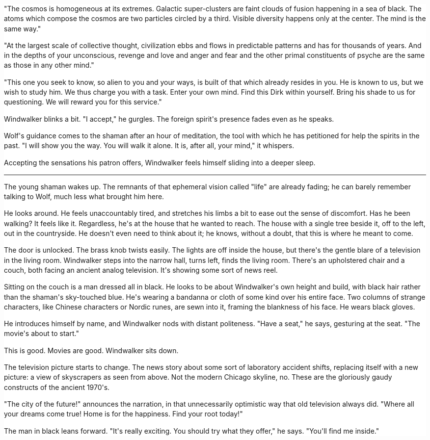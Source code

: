 "The cosmos is homogeneous at its extremes. Galactic super-clusters are faint clouds of fusion happening in a sea of black. The atoms which compose the cosmos are two particles circled by a third. Visible diversity happens only at the center. The mind is the same way."

"At the largest scale of collective thought, civilization ebbs and flows in predictable patterns and has for thousands of years. And in the depths of your unconscious, revenge and love and anger and fear and the other primal constituents of psyche are the same as those in any other mind."

"This one you seek to know, so alien to you and your ways, is built of that which already resides in you. He is known to us, but we wish to study him. We thus charge you with a task. Enter your own mind. Find this Dirk within yourself. Bring his shade to us for questioning. We will reward you for this service."

Windwalker blinks a bit. "I accept," he gurgles. The foreign spirit's presence fades even as he speaks.

Wolf's guidance comes to the shaman after an hour of meditation, the tool with which he has petitioned for help the spirits in the past. "I will show you the way. You will walk it alone. It is, after all, your mind," it whispers.

Accepting the sensations his patron offers, Windwalker feels himself sliding into a deeper sleep.

---

The young shaman wakes up. The remnants of that ephemeral vision called "life" are already fading; he can barely remember talking to Wolf, much less what brought him here.

He looks around. He feels unaccountably tired, and stretches his limbs a bit to ease out the sense of discomfort. Has he been walking? It feels like it. Regardless, he's at the house that he wanted to reach. The house with a single tree beside it, off to the left, out in the countryside. He doesn't even need to think about it; he knows, without a doubt, that this is where he meant to come.

The door is unlocked. The brass knob twists easily. The lights are off inside the house, but there's the gentle blare of a television in the living room. Windwalker steps into the narrow hall, turns left, finds the living room. There's an upholstered chair and a couch, both facing an ancient analog television. It's showing some sort of news reel.

Sitting on the couch is a man dressed all in black. He looks to be about Windwalker's own height and build, with black hair rather than the shaman's sky-touched blue. He's wearing a bandanna or cloth of some kind over his entire face. Two columns of strange characters, like Chinese characters or Nordic runes, are sewn into it, framing the blankness of his face. He wears black gloves.

He introduces himself by name, and Windwalker nods with distant politeness. "Have a seat," he says, gesturing at the seat. "The movie's about to start."

This is good. Movies are good. Windwalker sits down.

The television picture starts to change. The news story about some sort of laboratory accident shifts, replacing itself with a new picture: a view of skyscrapers as seen from above. Not the modern Chicago skyline, no. These are the gloriously gaudy constructs of the ancient 1970's.

"The city of the future!" announces the narration, in that unnecessarily optimistic way that old television always did. "Where all your dreams come true! Home is for the happiness. Find your root today!"

The man in black leans forward. "It's really exciting. You should try what they offer," he says. "You'll find me inside."
